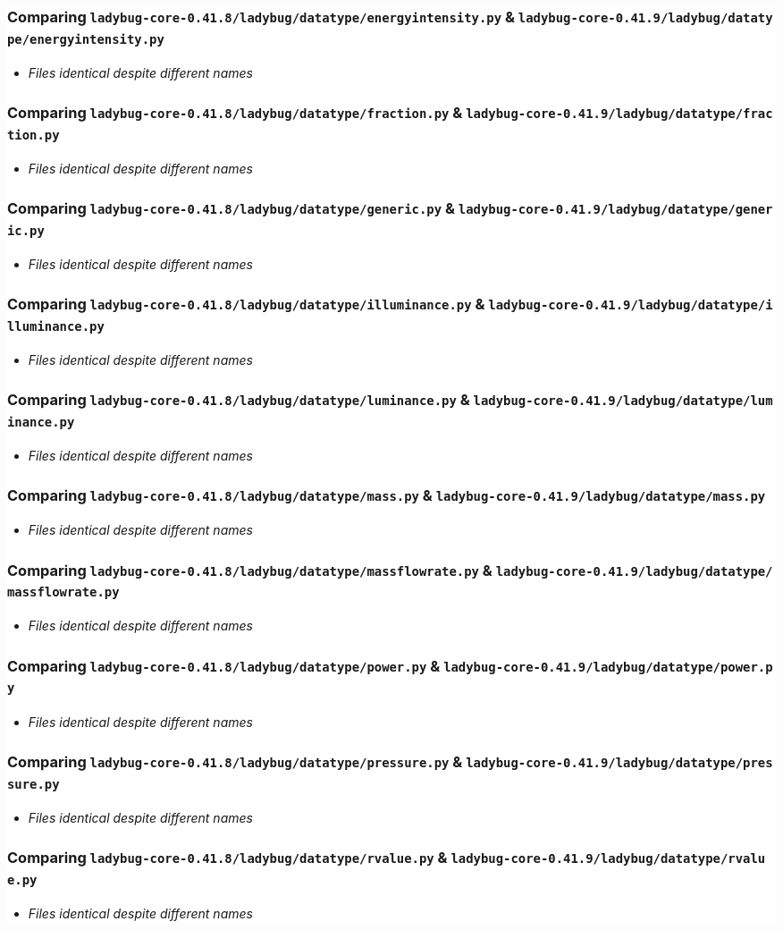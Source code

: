 ### Comparing `ladybug-core-0.41.8/ladybug/datatype/energyintensity.py` & `ladybug-core-0.41.9/ladybug/datatype/energyintensity.py`

 * *Files identical despite different names*

### Comparing `ladybug-core-0.41.8/ladybug/datatype/fraction.py` & `ladybug-core-0.41.9/ladybug/datatype/fraction.py`

 * *Files identical despite different names*

### Comparing `ladybug-core-0.41.8/ladybug/datatype/generic.py` & `ladybug-core-0.41.9/ladybug/datatype/generic.py`

 * *Files identical despite different names*

### Comparing `ladybug-core-0.41.8/ladybug/datatype/illuminance.py` & `ladybug-core-0.41.9/ladybug/datatype/illuminance.py`

 * *Files identical despite different names*

### Comparing `ladybug-core-0.41.8/ladybug/datatype/luminance.py` & `ladybug-core-0.41.9/ladybug/datatype/luminance.py`

 * *Files identical despite different names*

### Comparing `ladybug-core-0.41.8/ladybug/datatype/mass.py` & `ladybug-core-0.41.9/ladybug/datatype/mass.py`

 * *Files identical despite different names*

### Comparing `ladybug-core-0.41.8/ladybug/datatype/massflowrate.py` & `ladybug-core-0.41.9/ladybug/datatype/massflowrate.py`

 * *Files identical despite different names*

### Comparing `ladybug-core-0.41.8/ladybug/datatype/power.py` & `ladybug-core-0.41.9/ladybug/datatype/power.py`

 * *Files identical despite different names*

### Comparing `ladybug-core-0.41.8/ladybug/datatype/pressure.py` & `ladybug-core-0.41.9/ladybug/datatype/pressure.py`

 * *Files identical despite different names*

### Comparing `ladybug-core-0.41.8/ladybug/datatype/rvalue.py` & `ladybug-core-0.41.9/ladybug/datatype/rvalue.py`

 * *Files identical despite different names*
